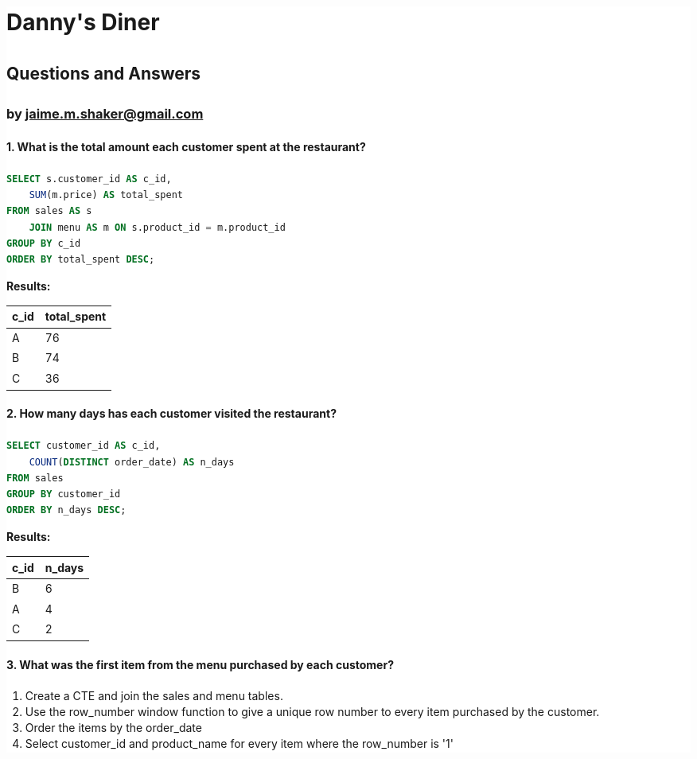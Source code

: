 # Danny's Diner
## Questions and Answers
### by jaime.m.shaker@gmail.com


#### 1. What is the total amount each customer spent at the restaurant?

````sql
SELECT s.customer_id AS c_id,
	SUM(m.price) AS total_spent
FROM sales AS s
	JOIN menu AS m ON s.product_id = m.product_id
GROUP BY c_id
ORDER BY total_spent DESC;
````

**Results:**

c_id|total_spent|
----|-----------|
A   |         76|
B   |         74|
C   |         36|

#### 2. How many days has each customer visited the restaurant?

````sql
SELECT customer_id AS c_id,
	COUNT(DISTINCT order_date) AS n_days
FROM sales
GROUP BY customer_id
ORDER BY n_days DESC;
````

**Results:**

c_id|n_days|
----|------|
B   |     6|
A   |     4|
C   |     2|


#### 3. What was the first item from the menu purchased by each customer?

1. Create a CTE and join the sales and menu tables.
2. Use the row_number window function to give a unique row number to every item purchased by the customer.
3. Order the items by the order_date
4.  Select customer_id and product_name for every item where the row_number is '1'
